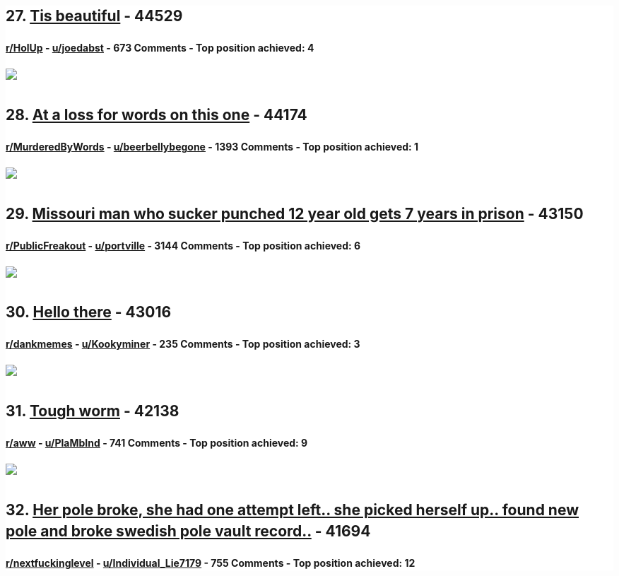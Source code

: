 ## 27. [Tis beautiful](http://reddit.com/r/HolUp/comments/owy4qo/tis_beautiful/) - 44529
#### [r/HolUp](http://reddit.com/r/HolUp) - [u/joedabst](http://reddit.com/u/joedabst) - 673 Comments - Top position achieved: 4

<a href="https://i.redd.it/vh79uhjie3f71.jpg"><img src="https://b.thumbs.redditmedia.com/U9TNl_LClhov_HUF2-qhokD0nxqrBLDkGHM5LgfG2SY.jpg"></img></a>

## 28. [At a loss for words on this one](http://reddit.com/r/MurderedByWords/comments/owxiek/at_a_loss_for_words_on_this_one/) - 44174
#### [r/MurderedByWords](http://reddit.com/r/MurderedByWords) - [u/beerbellybegone](http://reddit.com/u/beerbellybegone) - 1393 Comments - Top position achieved: 1

<a href="https://i.redd.it/6o1r7qu263f71.png"><img src="https://b.thumbs.redditmedia.com/T8wThMWZ5d1Qw6YBzQsdnDE3vdfj03tsIKm2pzgk7gA.jpg"></img></a>

## 29. [Missouri man who sucker punched 12 year old gets 7 years in prison](http://reddit.com/r/PublicFreakout/comments/ox8g71/missouri_man_who_sucker_punched_12_year_old_gets/) - 43150
#### [r/PublicFreakout](http://reddit.com/r/PublicFreakout) - [u/portville](http://reddit.com/u/portville) - 3144 Comments - Top position achieved: 6

<a href="https://v.redd.it/qkfdpnzrh6f71"><img src="https://b.thumbs.redditmedia.com/vw63w1uvTO3a9-KdOiGG8x-U813Fg5DQvkr2JVXu3-w.jpg"></img></a>

## 30. [Hello there](http://reddit.com/r/dankmemes/comments/owwbl6/hello_there/) - 43016
#### [r/dankmemes](http://reddit.com/r/dankmemes) - [u/Kookyminer](http://reddit.com/u/Kookyminer) - 235 Comments - Top position achieved: 3

<a href="https://i.redd.it/7pjsjcbar2f71.gif"><img src="https://b.thumbs.redditmedia.com/l3HkZ4cpWTiQscZIJKc_dxLer3kShLzJeohOQlj1qJw.jpg"></img></a>

## 31. [Tough worm](http://reddit.com/r/aww/comments/ox0qn2/tough_worm/) - 42138
#### [r/aww](http://reddit.com/r/aww) - [u/PlaMbInd](http://reddit.com/u/PlaMbInd) - 741 Comments - Top position achieved: 9

<a href="https://v.redd.it/h0dkfwmnf4f71"><img src="https://b.thumbs.redditmedia.com/Br8AFAUK4xMryJMYFYAYAzxza2LhcQ26TwZHluyzC2E.jpg"></img></a>

## 32. [Her pole broke, she had one attempt left.. she picked herself up.. found new pole and broke swedish pole vault record..](http://reddit.com/r/nextfuckinglevel/comments/ox6n5o/her_pole_broke_she_had_one_attempt_left_she/) - 41694
#### [r/nextfuckinglevel](http://reddit.com/r/nextfuckinglevel) - [u/Individual_Lie7179](http://reddit.com/u/Individual_Lie7179) - 755 Comments - Top position achieved: 12
